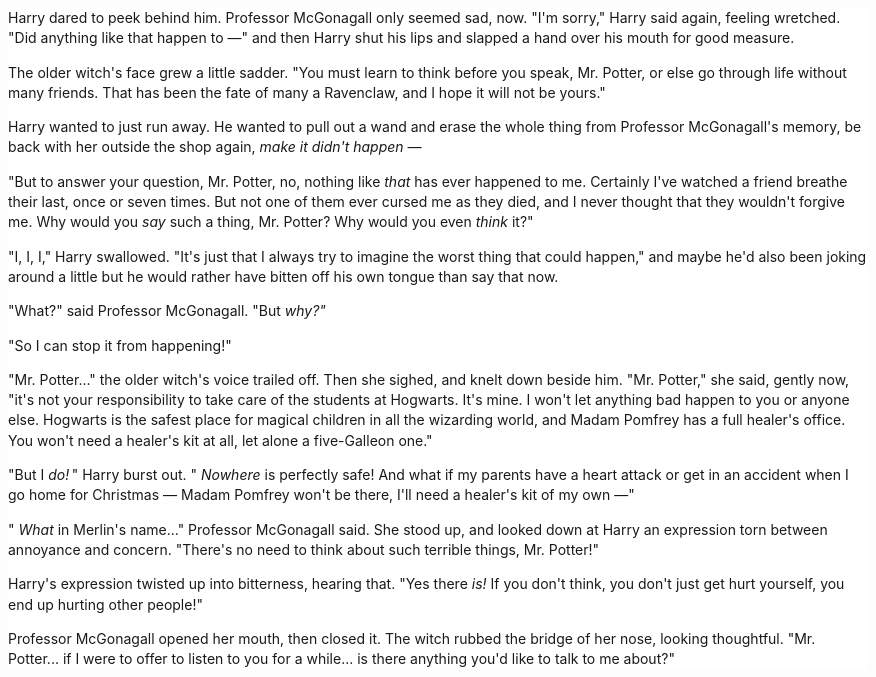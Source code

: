 Harry dared to peek behind him. Professor McGonagall only seemed sad,
now. "I'm sorry," Harry said again, feeling wretched. "Did anything like
that happen to —" and then Harry shut his lips and slapped a hand over
his mouth for good measure.

The older witch's face grew a little sadder. "You must learn to think
before you speak, Mr. Potter, or else go through life without many
friends. That has been the fate of many a Ravenclaw, and I hope it will
not be yours."

Harry wanted to just run away. He wanted to pull out a wand and erase
the whole thing from Professor McGonagall's memory, be back with her
outside the shop again, *make it didn't happen —*

"But to answer your question, Mr. Potter, no, nothing like *that* has
ever happened to me. Certainly I've watched a friend breathe their last,
once or seven times. But not one of them ever cursed me as they died,
and I never thought that they wouldn't forgive me. Why would you *say*
such a thing, Mr. Potter? Why would you even *think* it?"

"I, I, I," Harry swallowed. "It's just that I always try to imagine the
worst thing that could happen," and maybe he'd also been joking around a
little but he would rather have bitten off his own tongue than say that
now.

"What?" said Professor McGonagall. "But *why?"*

"So I can stop it from happening!"

"Mr. Potter..." the older witch's voice trailed off. Then she sighed,
and knelt down beside him. "Mr. Potter," she said, gently now, "it's not
your responsibility to take care of the students at Hogwarts. It's mine.
I won't let anything bad happen to you or anyone else. Hogwarts is the
safest place for magical children in all the wizarding world, and Madam
Pomfrey has a full healer's office. You won't need a healer's kit at
all, let alone a five-Galleon one."

"But I *do!* " Harry burst out. " *Nowhere* is perfectly safe! And what
if my parents have a heart attack or get in an accident when I go home
for Christmas — Madam Pomfrey won't be there, I'll need a healer's kit
of my own —"

" *What* in Merlin's name..." Professor McGonagall said. She stood up,
and looked down at Harry an expression torn between annoyance and
concern. "There's no need to think about such terrible things, Mr.
Potter!"

Harry's expression twisted up into bitterness, hearing that. "Yes there
*is!* If you don't think, you don't just get hurt yourself, you end up
hurting other people!"

Professor McGonagall opened her mouth, then closed it. The witch rubbed
the bridge of her nose, looking thoughtful. "Mr. Potter... if I were to
offer to listen to you for a while... is there anything you'd like to
talk to me about?"
